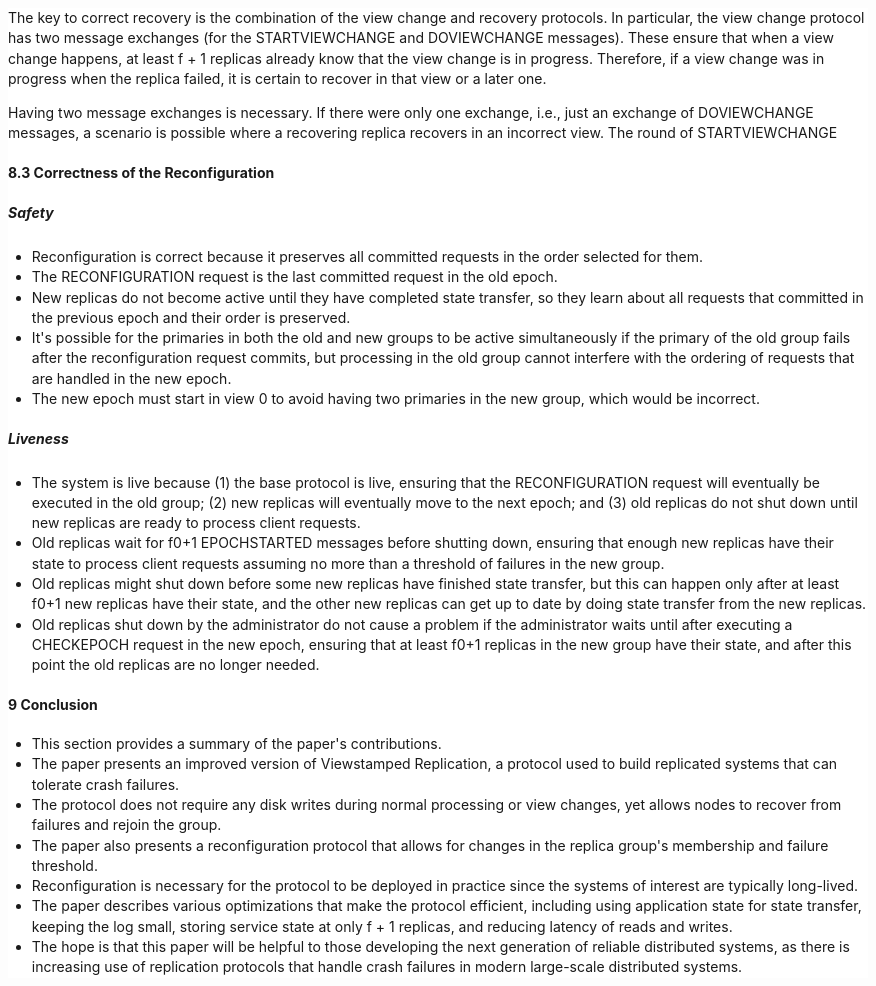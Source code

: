 The key to correct recovery is the combination of the view change and recovery protocols. In particular, the view change protocol has two message exchanges (for the STARTVIEWCHANGE and DOVIEWCHANGE messages). These ensure that when a view change happens, at least f + 1 replicas already know that the view change is in progress. Therefore, if a view change was in progress when the replica failed, it is certain to recover in that view or a later one.

Having two message exchanges is necessary. If there were only one exchange, i.e., just an exchange of DOVIEWCHANGE messages, a scenario is possible where a recovering replica recovers in an incorrect view. The round of STARTVIEWCHANGE

#### 8.3 Correctness of the Reconfiguration

##### Safety

-   Reconfiguration is correct because it preserves all committed requests in the order selected for them.
-   The RECONFIGURATION request is the last committed request in the old epoch.
-   New replicas do not become active until they have completed state transfer, so they learn about all requests that committed in the previous epoch and their order is preserved.
-   It's possible for the primaries in both the old and new groups to be active simultaneously if the primary of the old group fails after the reconfiguration request commits, but processing in the old group cannot interfere with the ordering of requests that are handled in the new epoch.
-   The new epoch must start in view 0 to avoid having two primaries in the new group, which would be incorrect.

##### Liveness
-   The system is live because (1) the base protocol is live, ensuring that the RECONFIGURATION request will eventually be executed in the old group; (2) new replicas will eventually move to the next epoch; and (3) old replicas do not shut down until new replicas are ready to process client requests.
-   Old replicas wait for f0+1 EPOCHSTARTED messages before shutting down, ensuring that enough new replicas have their state to process client requests assuming no more than a threshold of failures in the new group.
-   Old replicas might shut down before some new replicas have finished state transfer, but this can happen only after at least f0+1 new replicas have their state, and the other new replicas can get up to date by doing state transfer from the new replicas.
-   Old replicas shut down by the administrator do not cause a problem if the administrator waits until after executing a CHECKEPOCH request in the new epoch, ensuring that at least f0+1 replicas in the new group have their state, and after this point the old replicas are no longer needed.

#### 9 Conclusion
-   This section provides a summary of the paper's contributions.
-   The paper presents an improved version of Viewstamped Replication, a protocol used to build replicated systems that can tolerate crash failures.
-   The protocol does not require any disk writes during normal processing or view changes, yet allows nodes to recover from failures and rejoin the group.
-   The paper also presents a reconfiguration protocol that allows for changes in the replica group's membership and failure threshold.
-   Reconfiguration is necessary for the protocol to be deployed in practice since the systems of interest are typically long-lived.
-   The paper describes various optimizations that make the protocol efficient, including using application state for state transfer, keeping the log small, storing service state at only f + 1 replicas, and reducing latency of reads and writes.
-   The hope is that this paper will be helpful to those developing the next generation of reliable distributed systems, as there is increasing use of replication protocols that handle crash failures in modern large-scale distributed systems.
